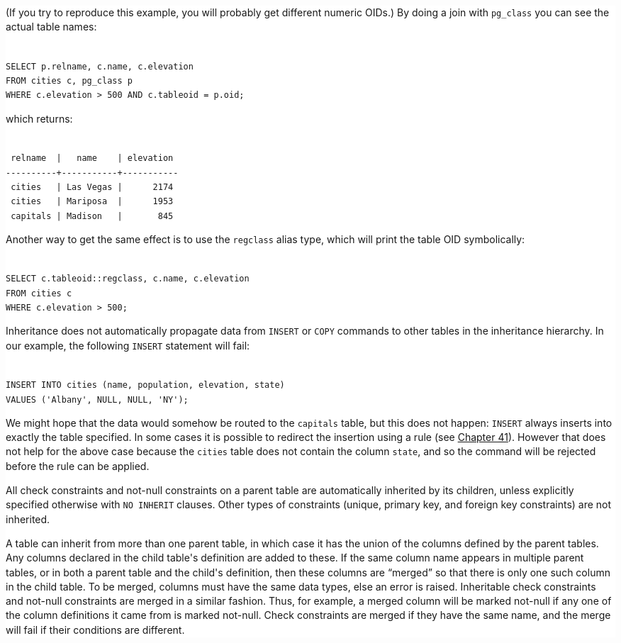 (If you try to reproduce this example, you will probably get different numeric OIDs.) By doing a join with `pg_class` you can see the actual table names:

```

SELECT p.relname, c.name, c.elevation
FROM cities c, pg_class p
WHERE c.elevation > 500 AND c.tableoid = p.oid;
```

which returns:

```

 relname  |   name    | elevation
----------+-----------+-----------
 cities   | Las Vegas |      2174
 cities   | Mariposa  |      1953
 capitals | Madison   |       845
```

Another way to get the same effect is to use the `regclass` alias type, which will print the table OID symbolically:

```

SELECT c.tableoid::regclass, c.name, c.elevation
FROM cities c
WHERE c.elevation > 500;
```

Inheritance does not automatically propagate data from `INSERT` or `COPY` commands to other tables in the inheritance hierarchy. In our example, the following `INSERT` statement will fail:

```

INSERT INTO cities (name, population, elevation, state)
VALUES ('Albany', NULL, NULL, 'NY');
```

We might hope that the data would somehow be routed to the `capitals` table, but this does not happen: `INSERT` always inserts into exactly the table specified. In some cases it is possible to redirect the insertion using a rule (see [Chapter 41](rules.html "Chapter 41. The Rule System")). However that does not help for the above case because the `cities` table does not contain the column `state`, and so the command will be rejected before the rule can be applied.

All check constraints and not-null constraints on a parent table are automatically inherited by its children, unless explicitly specified otherwise with `NO INHERIT` clauses. Other types of constraints (unique, primary key, and foreign key constraints) are not inherited.

A table can inherit from more than one parent table, in which case it has the union of the columns defined by the parent tables. Any columns declared in the child table's definition are added to these. If the same column name appears in multiple parent tables, or in both a parent table and the child's definition, then these columns are “merged” so that there is only one such column in the child table. To be merged, columns must have the same data types, else an error is raised. Inheritable check constraints and not-null constraints are merged in a similar fashion. Thus, for example, a merged column will be marked not-null if any one of the column definitions it came from is marked not-null. Check constraints are merged if they have the same name, and the merge will fail if their conditions are different.
